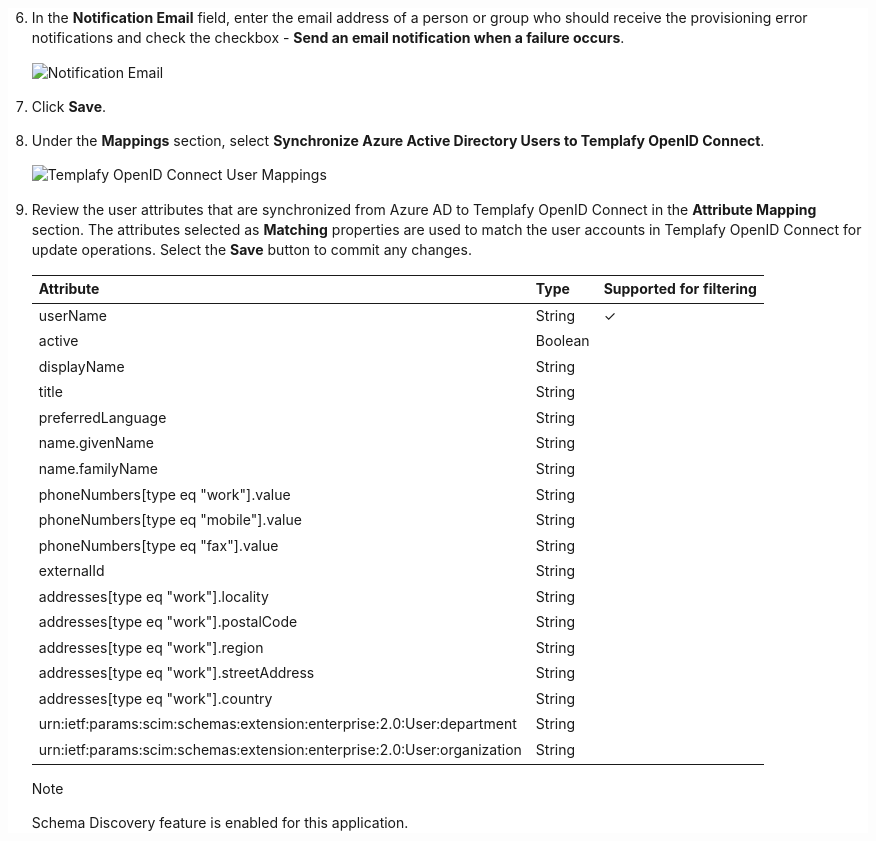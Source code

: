 6. In the **Notification Email** field, enter the email address of a person or group who should receive the provisioning error notifications and check the checkbox - **Send an email notification when a failure occurs**.

	![Notification Email](common/provisioning-notification-email.png)

7. Click **Save**.

8. Under the **Mappings** section, select **Synchronize Azure Active Directory Users to Templafy OpenID Connect**.

	![Templafy OpenID Connect User Mappings](media/templafy-openid-connect-provisioning-tutorial/user-mapping.png)

9. Review the user attributes that are synchronized from Azure AD to Templafy OpenID Connect in the **Attribute Mapping** section. The attributes selected as **Matching** properties are used to match the user accounts in Templafy OpenID Connect for update operations. Select the **Save** button to commit any changes.

   |Attribute|Type|Supported for filtering|
   |---|---|---|
   |userName|String|&check;|
   |active|Boolean|
   |displayName|String|
   |title|String|
   |preferredLanguage|String|
   |name.givenName|String|
   |name.familyName|String|
   |phoneNumbers[type eq "work"].value|String|
   |phoneNumbers[type eq "mobile"].value|String|
   |phoneNumbers[type eq "fax"].value|String|
   |externalId|String|
   |addresses[type eq "work"].locality|String|
   |addresses[type eq "work"].postalCode|String|
   |addresses[type eq "work"].region|String|
   |addresses[type eq "work"].streetAddress|String|
   |addresses[type eq "work"].country|String|
   |urn:ietf:params:scim:schemas:extension:enterprise:2.0:User:department|String|
   |urn:ietf:params:scim:schemas:extension:enterprise:2.0:User:organization|String|

      > [!NOTE]
      > Schema Discovery feature is enabled for this application.
      